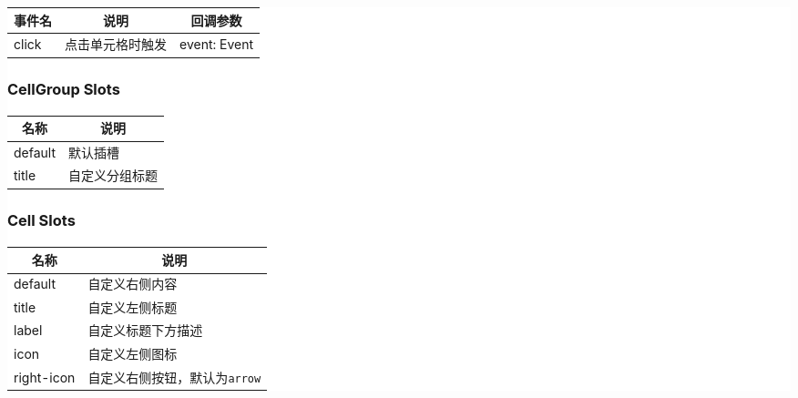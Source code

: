 | 事件名 | 说明             | 回调参数     |
| ------ | ---------------- | ------------ |
| click  | 点击单元格时触发 | event: Event |

### CellGroup Slots

| 名称    | 说明           |
| ------- | -------------- |
| default | 默认插槽       |
| title   | 自定义分组标题 |

### Cell Slots

| 名称       | 说明                          |
| ---------- | ----------------------------- |
| default    | 自定义右侧内容                |
| title      | 自定义左侧标题                |
| label      | 自定义标题下方描述            |
| icon       | 自定义左侧图标                |
| right-icon | 自定义右侧按钮，默认为`arrow` |
